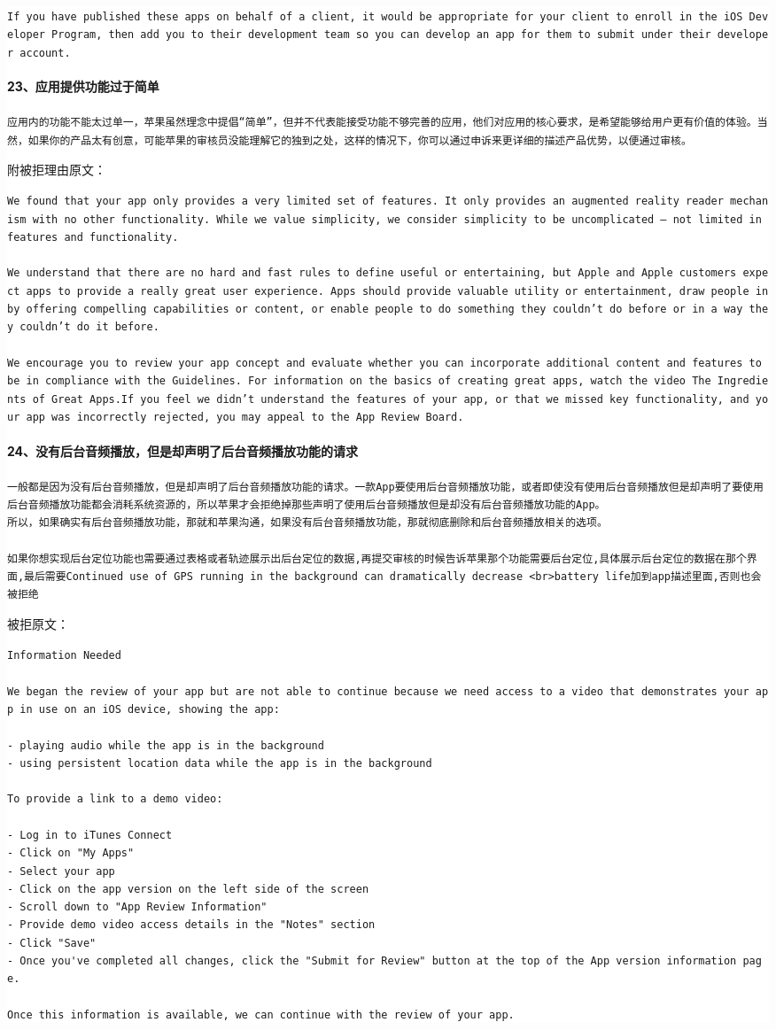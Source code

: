 	If you have published these apps on behalf of a client, it would be appropriate for your client to enroll in the iOS Developer Program, then add you to their development team so you can develop an app for them to submit under their developer account.

####	23、应用提供功能过于简单 
	应用内的功能不能太过单一，苹果虽然理念中提倡“简单”，但并不代表能接受功能不够完善的应用，他们对应用的核心要求，是希望能够给用户更有价值的体验。当然，如果你的产品太有创意，可能苹果的审核员没能理解它的独到之处，这样的情况下，你可以通过申诉来更详细的描述产品优势，以便通过审核。

附被拒理由原文： 

	We found that your app only provides a very limited set of features. It only provides an augmented reality reader mechanism with no other functionality. While we value simplicity, we consider simplicity to be uncomplicated – not limited in features and functionality.

	We understand that there are no hard and fast rules to define useful or entertaining, but Apple and Apple customers expect apps to provide a really great user experience. Apps should provide valuable utility or entertainment, draw people in by offering compelling capabilities or content, or enable people to do something they couldn’t do before or in a way they couldn’t do it before.

	We encourage you to review your app concept and evaluate whether you can incorporate additional content and features to be in compliance with the Guidelines. For information on the basics of creating great apps, watch the video The Ingredients of Great Apps.If you feel we didn’t understand the features of your app, or that we missed key functionality, and your app was incorrectly rejected, you may appeal to the App Review Board.
	
####	24、没有后台音频播放，但是却声明了后台音频播放功能的请求 

	一般都是因为没有后台音频播放，但是却声明了后台音频播放功能的请求。一款App要使用后台音频播放功能，或者即使没有使用后台音频播放但是却声明了要使用后台音频播放功能都会消耗系统资源的，所以苹果才会拒绝掉那些声明了使用后台音频播放但是却没有后台音频播放功能的App。
	所以，如果确实有后台音频播放功能，那就和苹果沟通，如果没有后台音频播放功能，那就彻底删除和后台音频播放相关的选项。
	
	如果你想实现后台定位功能也需要通过表格或者轨迹展示出后台定位的数据,再提交审核的时候告诉苹果那个功能需要后台定位,具体展示后台定位的数据在那个界面,最后需要Continued use of GPS running in the background can dramatically decrease <br>battery life加到app描述里面,否则也会被拒绝
	
被拒原文：

	Information Needed

	We began the review of your app but are not able to continue because we need access to a video that demonstrates your app in use on an iOS device, showing the app:

	- playing audio while the app is in the background
	- using persistent location data while the app is in the background

	To provide a link to a demo video:

	- Log in to iTunes Connect
	- Click on "My Apps"
	- Select your app
	- Click on the app version on the left side of the screen
	- Scroll down to "App Review Information"
	- Provide demo video access details in the "Notes" section
	- Click "Save"
	- Once you've completed all changes, click the "Submit for Review" button at the top of the App version information page.

	Once this information is available, we can continue with the review of your app.